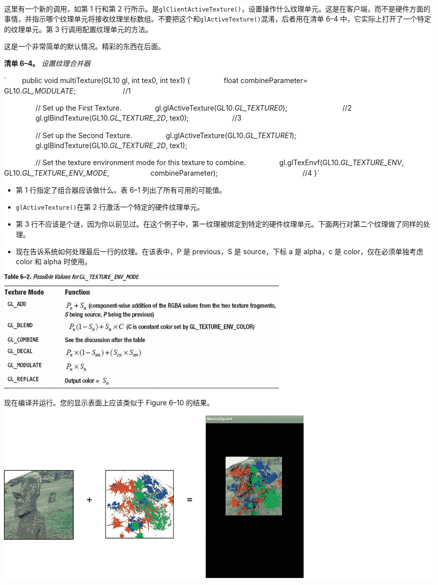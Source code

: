 这里有一个新的调用，如第 1 行和第 2 行所示。是`glClientActiveTexture()`，设置操作什么纹理单元。这是在客户端，而不是硬件方面的事情，并指示哪个纹理单元将接收纹理坐标数组。不要把这个和`glActiveTexture()`混淆，后者用在清单 6–4 中，它实际上打开了一个特定的纹理单元。第 3 行调用配置纹理单元的方法。

这是一个非常简单的默认情况。精彩的东西在后面。

**清单 6–4。** *设置纹理合并器*

`        public void multiTexture(GL10 gl, int tex0, int tex1)
{
                float combineParameter= GL10.*GL_MODULATE*;                        //1

                // Set up the First Texture.
                gl.glActiveTexture(GL10.*GL_TEXTURE0*);                            //2
                gl.glBindTexture(GL10.*GL_TEXTURE_2D*, tex0);                      //3

                // Set up the Second Texture.
                gl.glActiveTexture(GL10.*GL_TEXTURE1*);
                gl.glBindTexture(GL10.*GL_TEXTURE_2D*, tex1);

                // Set the texture environment mode for this texture to combine.
                gl.glTexEnvf(GL10.*GL_TEXTURE_ENV*, GL10.*GL_TEXTURE_ENV_MODE*,
                    combineParameter);                                           //4
}`

*   第 1 行指定了组合器应该做什么。表 6–1 列出了所有可用的可能值。
*   `glActiveTexture()`在第 2 行激活一个特定的硬件纹理单元。

*   第 3 行不应该是个谜，因为你以前见过。在这个例子中，第一纹理被绑定到特定的硬件纹理单元。下面两行对第二个纹理做了同样的处理。
*   现在告诉系统如何处理最后一行的纹理。在该表中，P 是 previous，S 是 source，下标 a 是 alpha，c 是 color，仅在必须单独考虑 color 和 alpha 时使用。

![Image](img/9781430240020_tab06-02.jpg)

现在编译并运行。您的显示表面上应该类似于 Figure 6–10 的结果。

![Image](img/9781430240020_Fig06-10.jpg)

